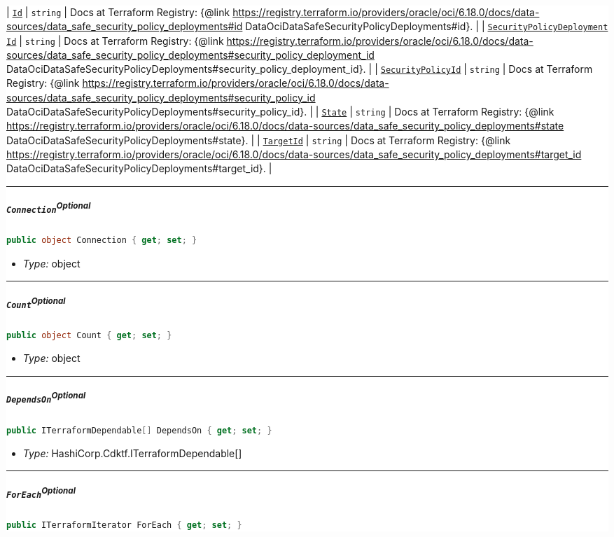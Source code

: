 | <code><a href="#rhizo-co-terraform-provider-oci.dataOciDataSafeSecurityPolicyDeployments.DataOciDataSafeSecurityPolicyDeploymentsConfig.property.id">Id</a></code> | <code>string</code> | Docs at Terraform Registry: {@link https://registry.terraform.io/providers/oracle/oci/6.18.0/docs/data-sources/data_safe_security_policy_deployments#id DataOciDataSafeSecurityPolicyDeployments#id}. |
| <code><a href="#rhizo-co-terraform-provider-oci.dataOciDataSafeSecurityPolicyDeployments.DataOciDataSafeSecurityPolicyDeploymentsConfig.property.securityPolicyDeploymentId">SecurityPolicyDeploymentId</a></code> | <code>string</code> | Docs at Terraform Registry: {@link https://registry.terraform.io/providers/oracle/oci/6.18.0/docs/data-sources/data_safe_security_policy_deployments#security_policy_deployment_id DataOciDataSafeSecurityPolicyDeployments#security_policy_deployment_id}. |
| <code><a href="#rhizo-co-terraform-provider-oci.dataOciDataSafeSecurityPolicyDeployments.DataOciDataSafeSecurityPolicyDeploymentsConfig.property.securityPolicyId">SecurityPolicyId</a></code> | <code>string</code> | Docs at Terraform Registry: {@link https://registry.terraform.io/providers/oracle/oci/6.18.0/docs/data-sources/data_safe_security_policy_deployments#security_policy_id DataOciDataSafeSecurityPolicyDeployments#security_policy_id}. |
| <code><a href="#rhizo-co-terraform-provider-oci.dataOciDataSafeSecurityPolicyDeployments.DataOciDataSafeSecurityPolicyDeploymentsConfig.property.state">State</a></code> | <code>string</code> | Docs at Terraform Registry: {@link https://registry.terraform.io/providers/oracle/oci/6.18.0/docs/data-sources/data_safe_security_policy_deployments#state DataOciDataSafeSecurityPolicyDeployments#state}. |
| <code><a href="#rhizo-co-terraform-provider-oci.dataOciDataSafeSecurityPolicyDeployments.DataOciDataSafeSecurityPolicyDeploymentsConfig.property.targetId">TargetId</a></code> | <code>string</code> | Docs at Terraform Registry: {@link https://registry.terraform.io/providers/oracle/oci/6.18.0/docs/data-sources/data_safe_security_policy_deployments#target_id DataOciDataSafeSecurityPolicyDeployments#target_id}. |

---

##### `Connection`<sup>Optional</sup> <a name="Connection" id="rhizo-co-terraform-provider-oci.dataOciDataSafeSecurityPolicyDeployments.DataOciDataSafeSecurityPolicyDeploymentsConfig.property.connection"></a>

```csharp
public object Connection { get; set; }
```

- *Type:* object

---

##### `Count`<sup>Optional</sup> <a name="Count" id="rhizo-co-terraform-provider-oci.dataOciDataSafeSecurityPolicyDeployments.DataOciDataSafeSecurityPolicyDeploymentsConfig.property.count"></a>

```csharp
public object Count { get; set; }
```

- *Type:* object

---

##### `DependsOn`<sup>Optional</sup> <a name="DependsOn" id="rhizo-co-terraform-provider-oci.dataOciDataSafeSecurityPolicyDeployments.DataOciDataSafeSecurityPolicyDeploymentsConfig.property.dependsOn"></a>

```csharp
public ITerraformDependable[] DependsOn { get; set; }
```

- *Type:* HashiCorp.Cdktf.ITerraformDependable[]

---

##### `ForEach`<sup>Optional</sup> <a name="ForEach" id="rhizo-co-terraform-provider-oci.dataOciDataSafeSecurityPolicyDeployments.DataOciDataSafeSecurityPolicyDeploymentsConfig.property.forEach"></a>

```csharp
public ITerraformIterator ForEach { get; set; }
```
